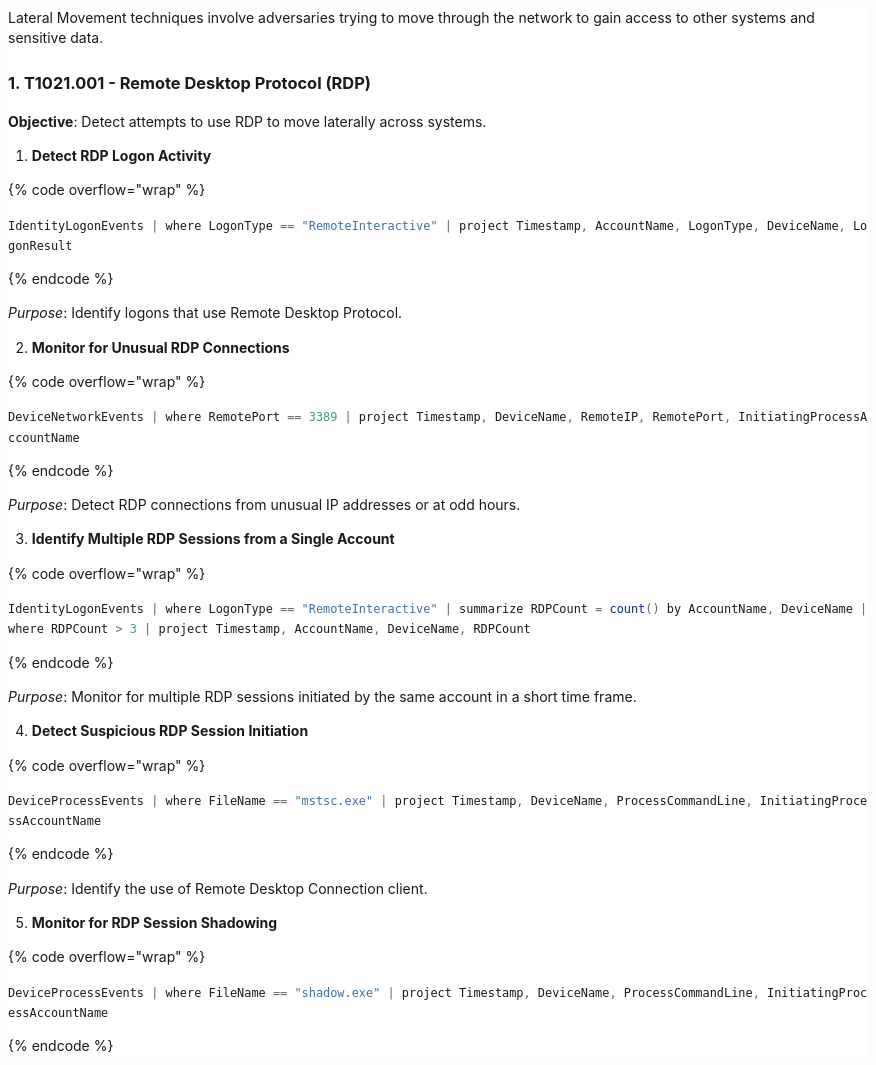 Lateral Movement techniques involve adversaries trying to move through the network to gain access to other systems and sensitive data.

### **1. T1021.001 - Remote Desktop Protocol (RDP)**

**Objective**: Detect attempts to use RDP to move laterally across systems.&#x20;

1. **Detect RDP Logon Activity**

{% code overflow="wrap" %}
```cs
IdentityLogonEvents | where LogonType == "RemoteInteractive" | project Timestamp, AccountName, LogonType, DeviceName, LogonResult
```
{% endcode %}

_Purpose_: Identify logons that use Remote Desktop Protocol.

2. **Monitor for Unusual RDP Connections**

{% code overflow="wrap" %}
```cs
DeviceNetworkEvents | where RemotePort == 3389 | project Timestamp, DeviceName, RemoteIP, RemotePort, InitiatingProcessAccountName
```
{% endcode %}

_Purpose_: Detect RDP connections from unusual IP addresses or at odd hours.

3. **Identify Multiple RDP Sessions from a Single Account**

{% code overflow="wrap" %}
```cs
IdentityLogonEvents | where LogonType == "RemoteInteractive" | summarize RDPCount = count() by AccountName, DeviceName | where RDPCount > 3 | project Timestamp, AccountName, DeviceName, RDPCount
```
{% endcode %}

_Purpose_: Monitor for multiple RDP sessions initiated by the same account in a short time frame.

4. **Detect Suspicious RDP Session Initiation**

{% code overflow="wrap" %}
```cs
DeviceProcessEvents | where FileName == "mstsc.exe" | project Timestamp, DeviceName, ProcessCommandLine, InitiatingProcessAccountName
```
{% endcode %}

_Purpose_: Identify the use of Remote Desktop Connection client.

5. **Monitor for RDP Session Shadowing**

{% code overflow="wrap" %}
```cs
DeviceProcessEvents | where FileName == "shadow.exe" | project Timestamp, DeviceName, ProcessCommandLine, InitiatingProcessAccountName
```
{% endcode %}
